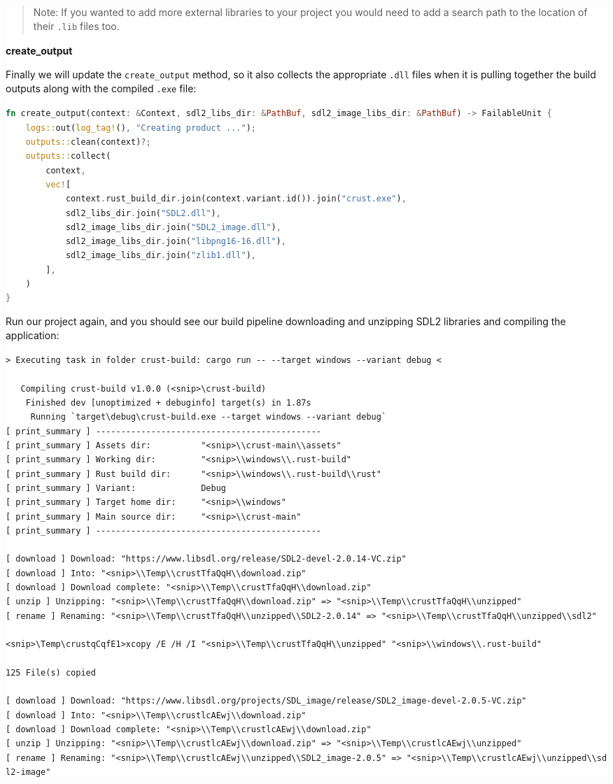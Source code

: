 > Note: If you wanted to add more external libraries to your project you would need to add a search path to the location of their `.lib` files too.

**create_output**

Finally we will update the `create_output` method, so it also collects the appropriate `.dll` files when it is pulling together the build outputs along with the compiled `.exe` file:

```rust
fn create_output(context: &Context, sdl2_libs_dir: &PathBuf, sdl2_image_libs_dir: &PathBuf) -> FailableUnit {
    logs::out(log_tag!(), "Creating product ...");
    outputs::clean(context)?;
    outputs::collect(
        context,
        vec![
            context.rust_build_dir.join(context.variant.id()).join("crust.exe"),
            sdl2_libs_dir.join("SDL2.dll"),
            sdl2_image_libs_dir.join("SDL2_image.dll"),
            sdl2_image_libs_dir.join("libpng16-16.dll"),
            sdl2_image_libs_dir.join("zlib1.dll"),
        ],
    )
}
```

Run our project again, and you should see our build pipeline downloading and unzipping SDL2 libraries and compiling the application:

```
> Executing task in folder crust-build: cargo run -- --target windows --variant debug <

   Compiling crust-build v1.0.0 (<snip>\crust-build)
    Finished dev [unoptimized + debuginfo] target(s) in 1.87s
     Running `target\debug\crust-build.exe --target windows --variant debug`
[ print_summary ] ---------------------------------------------
[ print_summary ] Assets dir:          "<snip>\\crust-main\\assets"        
[ print_summary ] Working dir:         "<snip>\\windows\\.rust-build"
[ print_summary ] Rust build dir:      "<snip>\\windows\\.rust-build\\rust"
[ print_summary ] Variant:             Debug
[ print_summary ] Target home dir:     "<snip>\\windows"
[ print_summary ] Main source dir:     "<snip>\\crust-main"
[ print_summary ] ---------------------------------------------

[ download ] Download: "https://www.libsdl.org/release/SDL2-devel-2.0.14-VC.zip"
[ download ] Into: "<snip>\\Temp\\crustTfaQqH\\download.zip"
[ download ] Download complete: "<snip>\\Temp\\crustTfaQqH\\download.zip"
[ unzip ] Unzipping: "<snip>\\Temp\\crustTfaQqH\\download.zip" => "<snip>\\Temp\\crustTfaQqH\\unzipped"
[ rename ] Renaming: "<snip>\\Temp\\crustTfaQqH\\unzipped\\SDL2-2.0.14" => "<snip>\\Temp\\crustTfaQqH\\unzipped\\sdl2"

<snip>\Temp\crustqCqfE1>xcopy /E /H /I "<snip>\\Temp\\crustTfaQqH\\unzipped" "<snip>\\windows\\.rust-build"

125 File(s) copied

[ download ] Download: "https://www.libsdl.org/projects/SDL_image/release/SDL2_image-devel-2.0.5-VC.zip"
[ download ] Into: "<snip>\\Temp\\crustlcAEwj\\download.zip"
[ download ] Download complete: "<snip>\\Temp\\crustlcAEwj\\download.zip"
[ unzip ] Unzipping: "<snip>\\Temp\\crustlcAEwj\\download.zip" => "<snip>\\Temp\\crustlcAEwj\\unzipped"
[ rename ] Renaming: "<snip>\\Temp\\crustlcAEwj\\unzipped\\SDL2_image-2.0.5" => "<snip>\\Temp\\crustlcAEwj\\unzipped\\sdl2-image"

```